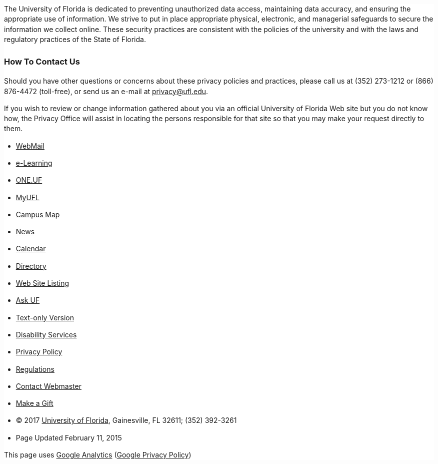 The University of Florida is dedicated to preventing unauthorized data access, maintaining data accuracy, and ensuring the appropriate use of information. We strive to put in place appropriate physical, electronic, and managerial safeguards to secure the information we collect online. These security practices are consistent with the policies of the university and with the laws and regulatory practices of the State of Florida.

### How To Contact Us

Should you have other questions or concerns about these privacy policies and practices, please call us at (352) 273-1212 or (866) 876-4472 (toll-free), or send us an e-mail at <privacy@ufl.edu>.

If you wish to review or change information gathered about you via an official University of Florida Web site but you do not know how, the Privacy Office will assist in locating the persons responsible for that site so that you may make your request directly to them.

<span class="uf-monogram"></span>
-   [WebMail](https://webmail.ufl.edu/)
-   [e-Learning](https://lss.at.ufl.edu/)
-   [ONE.UF](https://one.uf.edu/)
-   [MyUFL](https://my.ufl.edu/ps/signon.html)
-   [Campus Map](http://campusmap.ufl.edu/)
-   [News](http://news.ufl.edu/)
-   [Calendar](http://calendar.ufl.edu/)
-   [Directory](https://phonebook.ufl.edu/)
-   [Web Site Listing](http://www.ufl.edu/websites/)
-   [Ask UF](http://www.questions.ufl.edu/)



-   [Text-only Version](http://assistive.usablenet.com/tt/http://privacy.ufl.edu/privacy-policies-and-procedures/onlineinternet-privacy-statement/ "Text-only version of this website")
-   [Disability Services](http://www.ufl.edu/disability/)
-   [Privacy Policy](http://privacy.ufl.edu/privacystatement.html)
-   [Regulations](http://regulations.ufl.edu/)
-   <a href="http://webservices.it.ufl.edu/contact/" id="contact-webmaster">Contact Webmaster</a>
-   [Make a Gift](https://www.uff.ufl.edu/OnlineGiving/Advanced.asp)



-   © 2017 [University of Florida](http://www.ufl.edu/), Gainesville, FL 32611; (352) 392-3261
-   Page Updated February 11, 2015

This page uses [Google Analytics](http://www.google.com/analytics/) ([Google Privacy Policy](http://www.google.com/intl/en_ALL/privacypolicy.html))



